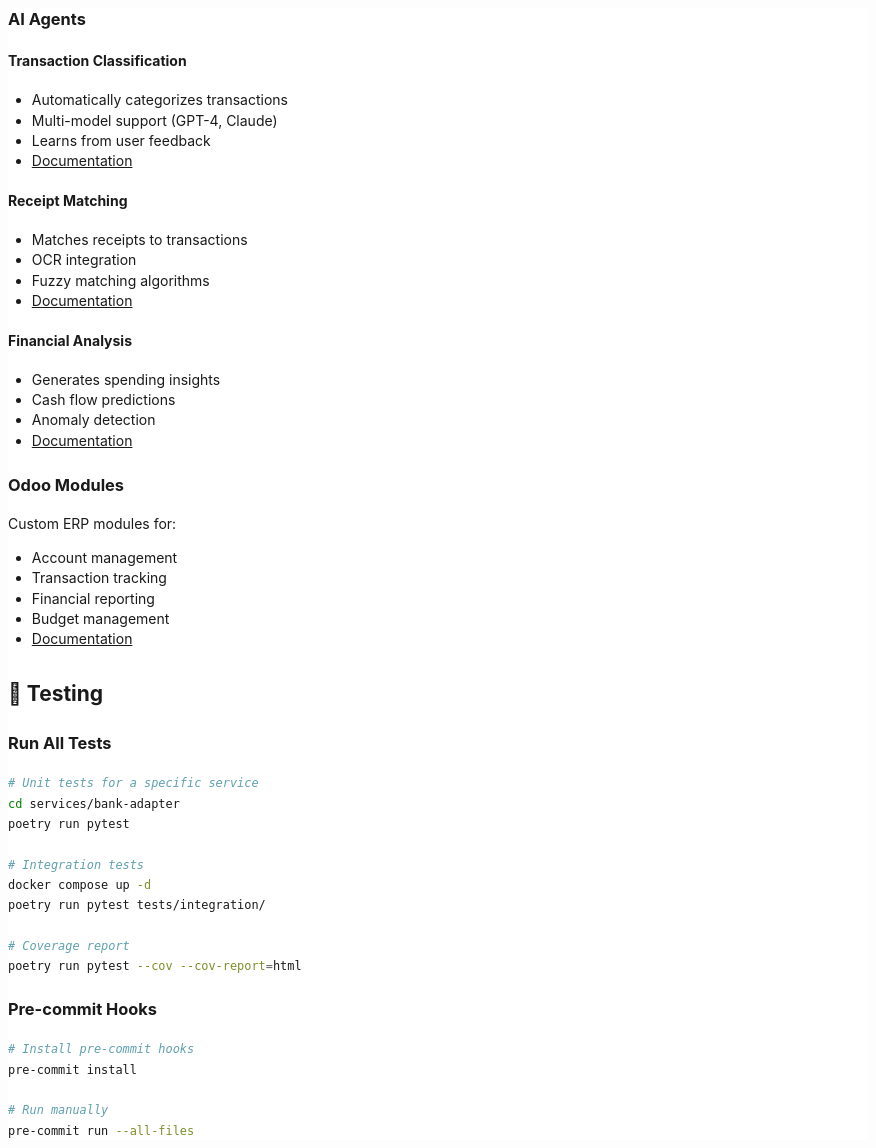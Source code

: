 ### AI Agents

#### Transaction Classification
- Automatically categorizes transactions
- Multi-model support (GPT-4, Claude)
- Learns from user feedback
- [Documentation](agents/transaction-classification/README.md)

#### Receipt Matching
- Matches receipts to transactions
- OCR integration
- Fuzzy matching algorithms
- [Documentation](agents/receipt-matching/README.md)

#### Financial Analysis
- Generates spending insights
- Cash flow predictions
- Anomaly detection
- [Documentation](agents/financial-analysis/README.md)

### Odoo Modules

Custom ERP modules for:
- Account management
- Transaction tracking
- Financial reporting
- Budget management
- [Documentation](odoo/README.md)

## 🧪 Testing

### Run All Tests
```bash
# Unit tests for a specific service
cd services/bank-adapter
poetry run pytest

# Integration tests
docker compose up -d
poetry run pytest tests/integration/

# Coverage report
poetry run pytest --cov --cov-report=html
```

### Pre-commit Hooks
```bash
# Install pre-commit hooks
pre-commit install

# Run manually
pre-commit run --all-files
```
